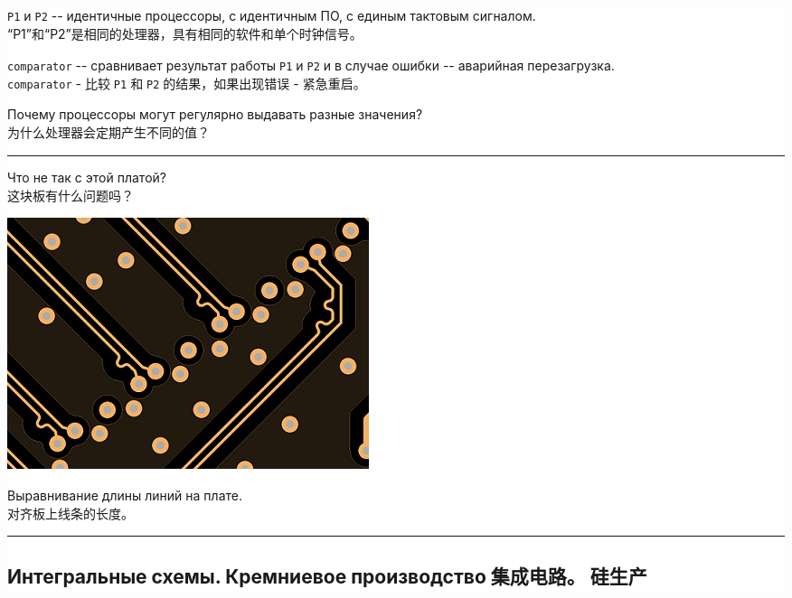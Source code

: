 </div><div class="col">

`P1` и `P2` -- идентичные процессоры, с идентичным ПО, с единым тактовым сигналом.  
“P1”和“P2”是相同的处理器，具有相同的软件和单个时钟信号。

`comparator` -- сравнивает результат работы `P1` и `P2` и в случае ошибки -- аварийная перезагрузка.  
`comparator` - 比较 `P1` 和 `P2` 的结果，如果出现错误 - 紧急重启。

Почему процессоры могут регулярно выдавать разные значения?  
为什么处理器会定期产生不同的值？

</div></div>

----

Что не так с этой платой?  
这块板有什么问题吗？

![](../fig/printed-circuit-wire-len.png)  

Выравнивание длины линий на плате.  
对齐板上线条的长度。 

---

## Интегральные схемы. Кремниевое производство 集成电路。 硅生产
